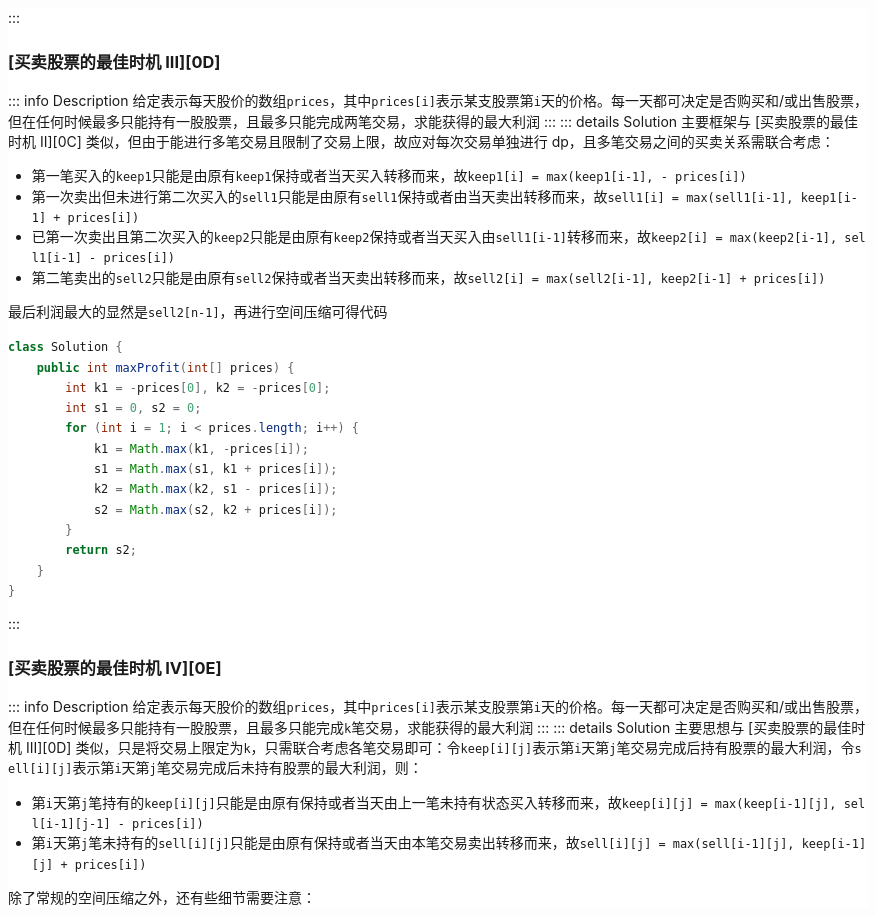 :::

### [买卖股票的最佳时机 III][0D]

::: info Description
给定表示每天股价的数组`prices`，其中`prices[i]`表示某支股票第`i`天的价格。每一天都可决定是否购买和/或出售股票，但在任何时候最多只能持有一股股票，且最多只能完成两笔交易，求能获得的最大利润
:::
::: details Solution
主要框架与 [买卖股票的最佳时机 II][0C] 类似，但由于能进行多笔交易且限制了交易上限，故应对每次交易单独进行 dp，且多笔交易之间的买卖关系需联合考虑：

- 第一笔买入的`keep1`只能是由原有`keep1`保持或者当天买入转移而来，故`keep1[i] = max(keep1[i-1], - prices[i])`
- 第一次卖出但未进行第二次买入的`sell1`只能是由原有`sell1`保持或者由当天卖出转移而来，故`sell1[i] = max(sell1[i-1], keep1[i-1] + prices[i])`
- 已第一次卖出且第二次买入的`keep2`只能是由原有`keep2`保持或者当天买入由`sell1[i-1]`转移而来，故`keep2[i] = max(keep2[i-1], sell1[i-1] - prices[i])`
- 第二笔卖出的`sell2`只能是由原有`sell2`保持或者当天卖出转移而来，故`sell2[i] = max(sell2[i-1], keep2[i-1] + prices[i])`

最后利润最大的显然是`sell2[n-1]`，再进行空间压缩可得代码

```java
class Solution {
	public int maxProfit(int[] prices) {
		int k1 = -prices[0], k2 = -prices[0];
		int s1 = 0, s2 = 0;
		for (int i = 1; i < prices.length; i++) {
			k1 = Math.max(k1, -prices[i]);
			s1 = Math.max(s1, k1 + prices[i]);
			k2 = Math.max(k2, s1 - prices[i]);
			s2 = Math.max(s2, k2 + prices[i]);
		}
		return s2;
	}
}
```

:::

### [买卖股票的最佳时机 IV][0E]

::: info Description
给定表示每天股价的数组`prices`，其中`prices[i]`表示某支股票第`i`天的价格。每一天都可决定是否购买和/或出售股票，但在任何时候最多只能持有一股股票，且最多只能完成`k`笔交易，求能获得的最大利润
:::
::: details Solution
主要思想与 [买卖股票的最佳时机 III][0D] 类似，只是将交易上限定为`k`，只需联合考虑各笔交易即可：令`keep[i][j]`表示第`i`天第`j`笔交易完成后持有股票的最大利润，令`sell[i][j]`表示第`i`天第`j`笔交易完成后未持有股票的最大利润，则：

- 第`i`天第`j`笔持有的`keep[i][j]`只能是由原有保持或者当天由上一笔未持有状态买入转移而来，故`keep[i][j] = max(keep[i-1][j], sell[i-1][j-1] - prices[i])`
- 第`i`天第`j`笔未持有的`sell[i][j]`只能是由原有保持或者当天由本笔交易卖出转移而来，故`sell[i][j] = max(sell[i-1][j], keep[i-1][j] + prices[i])`

除了常规的空间压缩之外，还有些细节需要注意：
